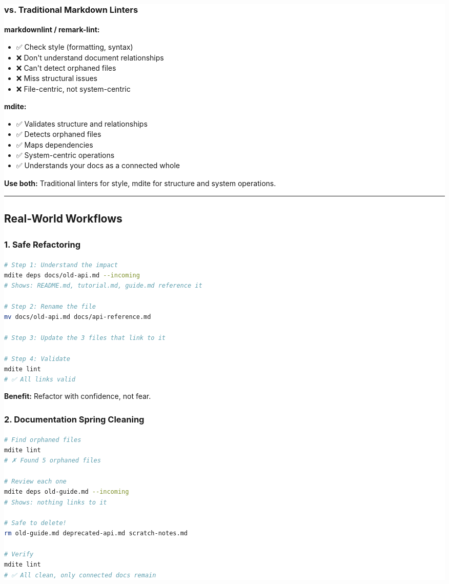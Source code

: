 ### vs. Traditional Markdown Linters

**markdownlint / remark-lint:**

- ✅ Check style (formatting, syntax)
- ❌ Don't understand document relationships
- ❌ Can't detect orphaned files
- ❌ Miss structural issues
- ❌ File-centric, not system-centric

**mdite:**

- ✅ Validates structure and relationships
- ✅ Detects orphaned files
- ✅ Maps dependencies
- ✅ System-centric operations
- ✅ Understands your docs as a connected whole

**Use both:** Traditional linters for style, mdite for structure and system operations.

---

## Real-World Workflows

### 1. Safe Refactoring

```bash
# Step 1: Understand the impact
mdite deps docs/old-api.md --incoming
# Shows: README.md, tutorial.md, guide.md reference it

# Step 2: Rename the file
mv docs/old-api.md docs/api-reference.md

# Step 3: Update the 3 files that link to it

# Step 4: Validate
mdite lint
# ✅ All links valid
```

**Benefit:** Refactor with confidence, not fear.

### 2. Documentation Spring Cleaning

```bash
# Find orphaned files
mdite lint
# ✗ Found 5 orphaned files

# Review each one
mdite deps old-guide.md --incoming
# Shows: nothing links to it

# Safe to delete!
rm old-guide.md deprecated-api.md scratch-notes.md

# Verify
mdite lint
# ✅ All clean, only connected docs remain
```
